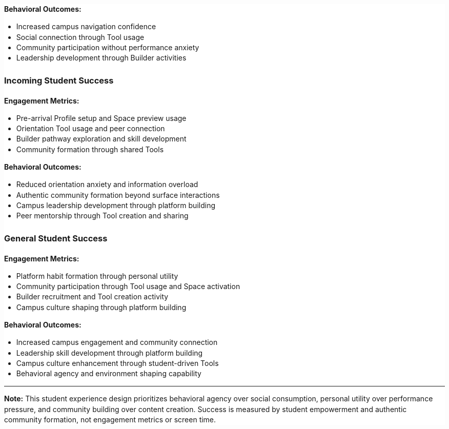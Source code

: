 **Behavioral Outcomes:**
- Increased campus navigation confidence
- Social connection through Tool usage
- Community participation without performance anxiety
- Leadership development through Builder activities

### Incoming Student Success

**Engagement Metrics:**
- Pre-arrival Profile setup and Space preview usage
- Orientation Tool usage and peer connection
- Builder pathway exploration and skill development
- Community formation through shared Tools

**Behavioral Outcomes:**
- Reduced orientation anxiety and information overload
- Authentic community formation beyond surface interactions
- Campus leadership development through platform building
- Peer mentorship through Tool creation and sharing

### General Student Success

**Engagement Metrics:**
- Platform habit formation through personal utility
- Community participation through Tool usage and Space activation
- Builder recruitment and Tool creation activity
- Campus culture shaping through platform building

**Behavioral Outcomes:**
- Increased campus engagement and community connection
- Leadership skill development through platform building
- Campus culture enhancement through student-driven Tools
- Behavioral agency and environment shaping capability

---

**Note:** This student experience design prioritizes behavioral agency over social consumption, personal utility over performance pressure, and community building over content creation. Success is measured by student empowerment and authentic community formation, not engagement metrics or screen time. 